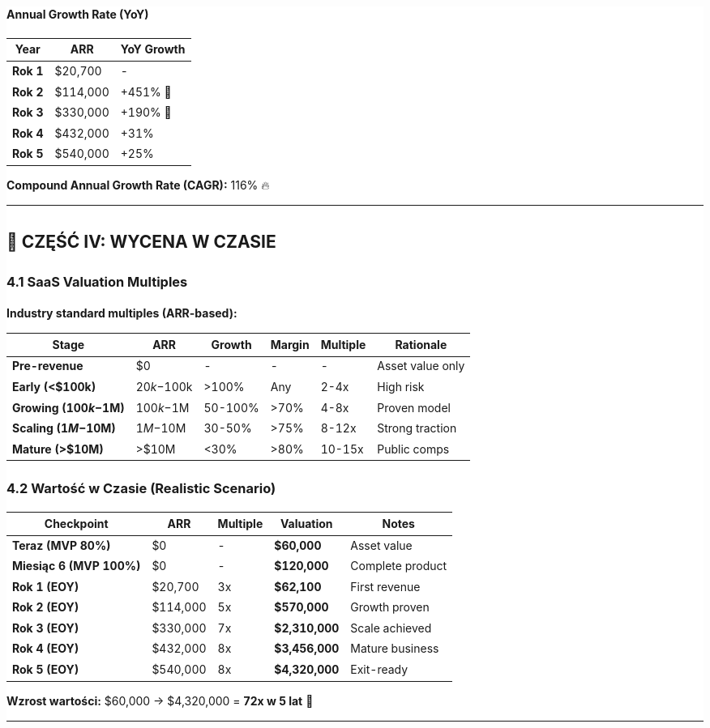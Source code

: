#### Annual Growth Rate (YoY)

| Year | ARR | YoY Growth |
|------|-----|------------|
| **Rok 1** | $20,700 | - |
| **Rok 2** | $114,000 | +451% 🚀 |
| **Rok 3** | $330,000 | +190% 🚀 |
| **Rok 4** | $432,000 | +31% |
| **Rok 5** | $540,000 | +25% |

**Compound Annual Growth Rate (CAGR):** 116% 🔥

---

## 🎯 CZĘŚĆ IV: WYCENA W CZASIE

### 4.1 SaaS Valuation Multiples

**Industry standard multiples (ARR-based):**

| Stage | ARR | Growth | Margin | Multiple | Rationale |
|-------|-----|--------|--------|----------|-----------|
| **Pre-revenue** | $0 | - | - | - | Asset value only |
| **Early (<$100k)** | $20k-$100k | >100% | Any | 2-4x | High risk |
| **Growing ($100k-$1M)** | $100k-$1M | 50-100% | >70% | 4-8x | Proven model |
| **Scaling ($1M-$10M)** | $1M-$10M | 30-50% | >75% | 8-12x | Strong traction |
| **Mature (>$10M)** | >$10M | <30% | >80% | 10-15x | Public comps |

### 4.2 Wartość w Czasie (Realistic Scenario)

| Checkpoint | ARR | Multiple | Valuation | Notes |
|------------|-----|----------|-----------|-------|
| **Teraz (MVP 80%)** | $0 | - | **$60,000** | Asset value |
| **Miesiąc 6 (MVP 100%)** | $0 | - | **$120,000** | Complete product |
| **Rok 1 (EOY)** | $20,700 | 3x | **$62,100** | First revenue |
| **Rok 2 (EOY)** | $114,000 | 5x | **$570,000** | Growth proven |
| **Rok 3 (EOY)** | $330,000 | 7x | **$2,310,000** | Scale achieved |
| **Rok 4 (EOY)** | $432,000 | 8x | **$3,456,000** | Mature business |
| **Rok 5 (EOY)** | $540,000 | 8x | **$4,320,000** | Exit-ready |

**Wzrost wartości:** $60,000 → $4,320,000 = **72x w 5 lat** 🚀

---